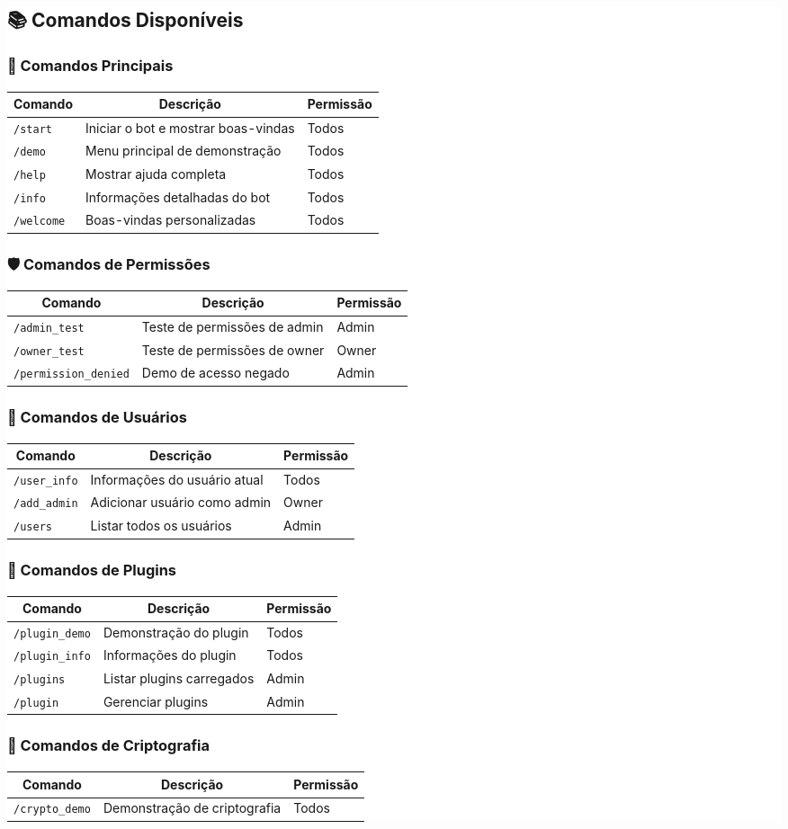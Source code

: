 ## 📚 Comandos Disponíveis

### 🎯 Comandos Principais

| Comando | Descrição | Permissão |
|---------|-----------|-----------|
| `/start` | Iniciar o bot e mostrar boas-vindas | Todos |
| `/demo` | Menu principal de demonstração | Todos |
| `/help` | Mostrar ajuda completa | Todos |
| `/info` | Informações detalhadas do bot | Todos |
| `/welcome` | Boas-vindas personalizadas | Todos |

### 🛡️ Comandos de Permissões

| Comando | Descrição | Permissão |
|---------|-----------|-----------|
| `/admin_test` | Teste de permissões de admin | Admin |
| `/owner_test` | Teste de permissões de owner | Owner |
| `/permission_denied` | Demo de acesso negado | Admin |

### 👥 Comandos de Usuários

| Comando | Descrição | Permissão |
|---------|-----------|-----------|
| `/user_info` | Informações do usuário atual | Todos |
| `/add_admin` | Adicionar usuário como admin | Owner |
| `/users` | Listar todos os usuários | Admin |

### 🔌 Comandos de Plugins

| Comando | Descrição | Permissão |
|---------|-----------|-----------|
| `/plugin_demo` | Demonstração do plugin | Todos |
| `/plugin_info` | Informações do plugin | Todos |
| `/plugins` | Listar plugins carregados | Admin |
| `/plugin` | Gerenciar plugins | Admin |

### 🔐 Comandos de Criptografia

| Comando | Descrição | Permissão |
|---------|-----------|-----------|
| `/crypto_demo` | Demonstração de criptografia | Todos |
